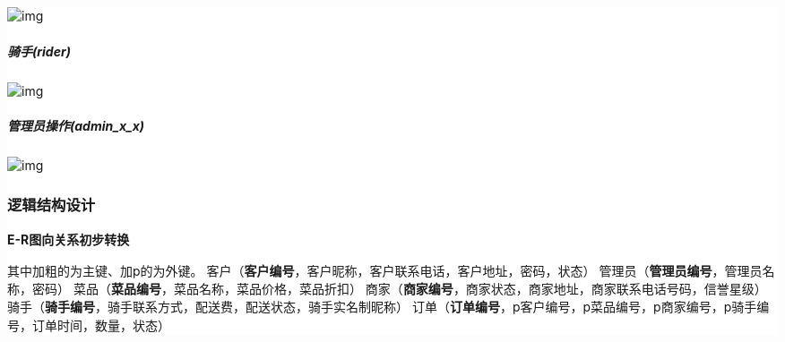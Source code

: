 ![img](https://img2020.cnblogs.com/blog/2009788/202111/2009788-20211102212518147-1485030171.png)

#####  骑手(rider)

![img](https://img2020.cnblogs.com/blog/2009788/202111/2009788-20211102212523631-267209984.png)

##### 管理员操作(admin_x_x)

![img](https://img2020.cnblogs.com/blog/2009788/202111/2009788-20211102212526550-162964860.png)

### 逻辑结构设计

 **E-R图向关系初步转换**

 其中加粗的为主键、加p的为外键。
客户（**客户编号**，客户昵称，客户联系电话，客户地址，密码，状态）
管理员（**管理员编号**，管理员名称，密码）
菜品（**菜品编号**，菜品名称，菜品价格，菜品折扣）
商家（**商家编号**，商家状态，商家地址，商家联系电话号码，信誉星级）
骑手（**骑手编号**，骑手联系方式，配送费，配送状态，骑手实名制昵称）
订单（**订单编号**，p客户编号，p菜品编号，p商家编号，p骑手编号，订单时间，数量，状态）

